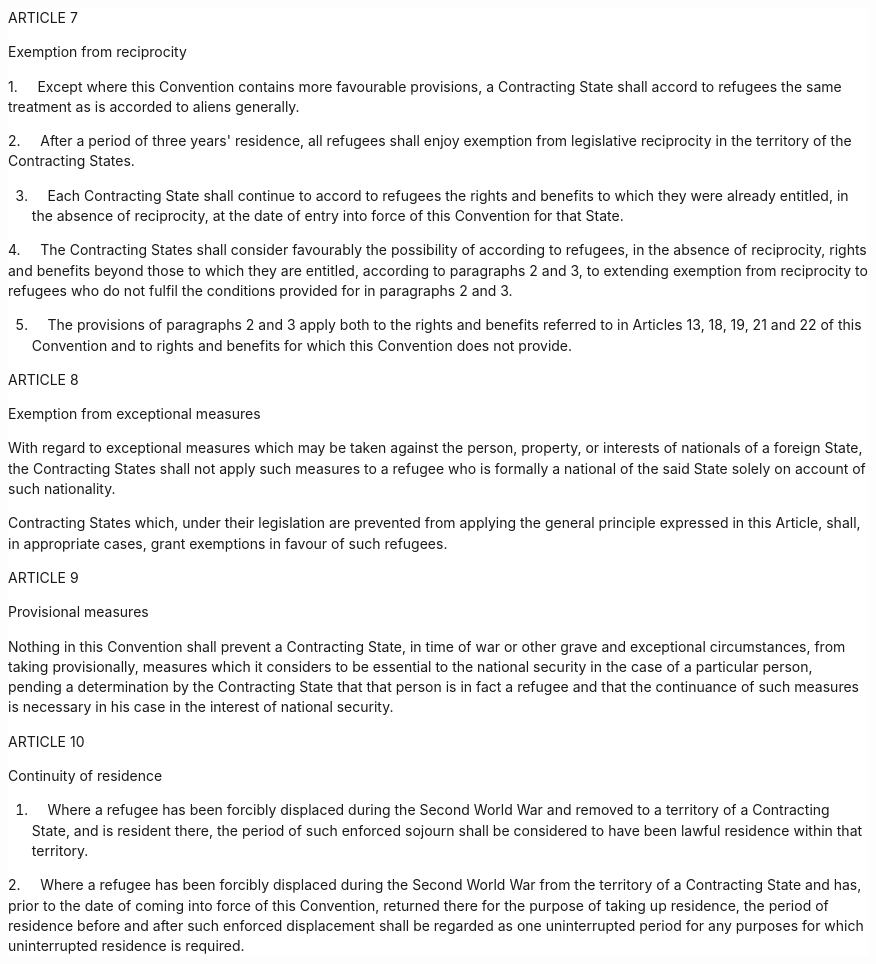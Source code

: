 ARTICLE 7

Exemption from reciprocity

1.     Except where this Convention contains more favourable provisions, a Contracting State shall accord to refugees the same treatment as is accorded to aliens generally.

2.     After a period of three years' residence, all refugees shall enjoy exemption from legislative reciprocity in the territory of the Contracting States.

3.     Each Contracting State shall continue to accord to refugees the rights and benefits to which they were already entitled, in the absence of reciprocity, at the date of entry into force of this Convention for that State.

4.     The Contracting States shall consider favourably the possibility of according to refugees, in the absence of reciprocity, rights and benefits beyond those to which they are entitled, according to paragraphs 2 and 3, to extending exemption from reciprocity to refugees who do not fulfil the conditions provided for in paragraphs 2 and 3.

5.     The provisions of paragraphs 2 and 3 apply both to the rights and benefits referred to in Articles 13, 18, 19, 21 and 22 of this Convention and to rights and benefits for which this Convention does not provide.

ARTICLE 8

Exemption from exceptional measures

With regard to exceptional measures which may be taken against the person, property, or interests of nationals of a foreign State, the Contracting States shall not apply such measures to a refugee who is formally a national of the said State solely on account of such nationality.

Contracting States which, under their legislation are prevented from applying the general principle expressed in this Article, shall, in appropriate cases, grant exemptions in favour of such refugees.

ARTICLE 9

Provisional measures

Nothing in this Convention shall prevent a Contracting State, in time of war or other grave and exceptional circumstances, from taking provisionally, measures which it considers to be essential to the national security in the case of a particular person, pending a determination by the Contracting State that that person is in fact a refugee and that the continuance of such measures is necessary in his case in the interest of national security.

ARTICLE 10

Continuity of residence

1.     Where a refugee has been forcibly displaced during the Second World War and removed to a territory of a Contracting State, and is resident there, the period of such enforced sojourn shall be considered to have been lawful residence within that territory.

2.     Where a refugee has been forcibly displaced during the Second World War from the territory of a Contracting State and has, prior to the date of coming into force of this Convention, returned there for the purpose of taking up residence, the period of residence before and after such enforced displacement shall be regarded as one uninterrupted period for any purposes for which uninterrupted residence is required.
